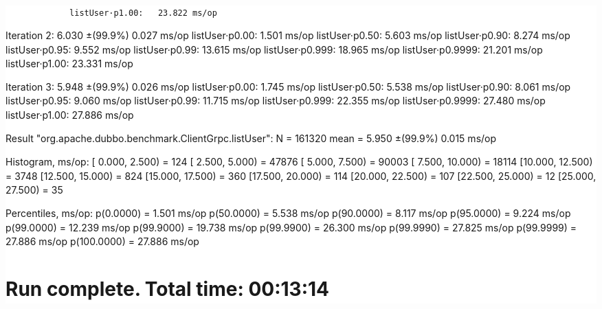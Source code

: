                  listUser·p1.00:   23.822 ms/op

Iteration   2: 6.030 ±(99.9%) 0.027 ms/op
                 listUser·p0.00:   1.501 ms/op
                 listUser·p0.50:   5.603 ms/op
                 listUser·p0.90:   8.274 ms/op
                 listUser·p0.95:   9.552 ms/op
                 listUser·p0.99:   13.615 ms/op
                 listUser·p0.999:  18.965 ms/op
                 listUser·p0.9999: 21.201 ms/op
                 listUser·p1.00:   23.331 ms/op

Iteration   3: 5.948 ±(99.9%) 0.026 ms/op
                 listUser·p0.00:   1.745 ms/op
                 listUser·p0.50:   5.538 ms/op
                 listUser·p0.90:   8.061 ms/op
                 listUser·p0.95:   9.060 ms/op
                 listUser·p0.99:   11.715 ms/op
                 listUser·p0.999:  22.355 ms/op
                 listUser·p0.9999: 27.480 ms/op
                 listUser·p1.00:   27.886 ms/op



Result "org.apache.dubbo.benchmark.ClientGrpc.listUser":
  N = 161320
  mean =      5.950 ±(99.9%) 0.015 ms/op

  Histogram, ms/op:
    [ 0.000,  2.500) = 124 
    [ 2.500,  5.000) = 47876 
    [ 5.000,  7.500) = 90003 
    [ 7.500, 10.000) = 18114 
    [10.000, 12.500) = 3748 
    [12.500, 15.000) = 824 
    [15.000, 17.500) = 360 
    [17.500, 20.000) = 114 
    [20.000, 22.500) = 107 
    [22.500, 25.000) = 12 
    [25.000, 27.500) = 35 

  Percentiles, ms/op:
      p(0.0000) =      1.501 ms/op
     p(50.0000) =      5.538 ms/op
     p(90.0000) =      8.117 ms/op
     p(95.0000) =      9.224 ms/op
     p(99.0000) =     12.239 ms/op
     p(99.9000) =     19.738 ms/op
     p(99.9900) =     26.300 ms/op
     p(99.9990) =     27.825 ms/op
     p(99.9999) =     27.886 ms/op
    p(100.0000) =     27.886 ms/op


# Run complete. Total time: 00:13:14
